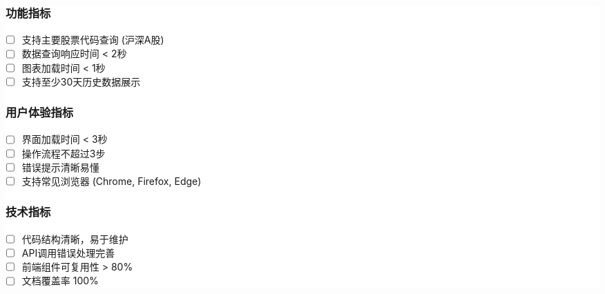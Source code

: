 ### 功能指标
- [ ] 支持主要股票代码查询 (沪深A股)
- [ ] 数据查询响应时间 < 2秒
- [ ] 图表加载时间 < 1秒
- [ ] 支持至少30天历史数据展示

### 用户体验指标
- [ ] 界面加载时间 < 3秒
- [ ] 操作流程不超过3步
- [ ] 错误提示清晰易懂
- [ ] 支持常见浏览器 (Chrome, Firefox, Edge)

### 技术指标
- [ ] 代码结构清晰，易于维护
- [ ] API调用错误处理完善
- [ ] 前端组件可复用性 > 80%
- [ ] 文档覆盖率 100%
